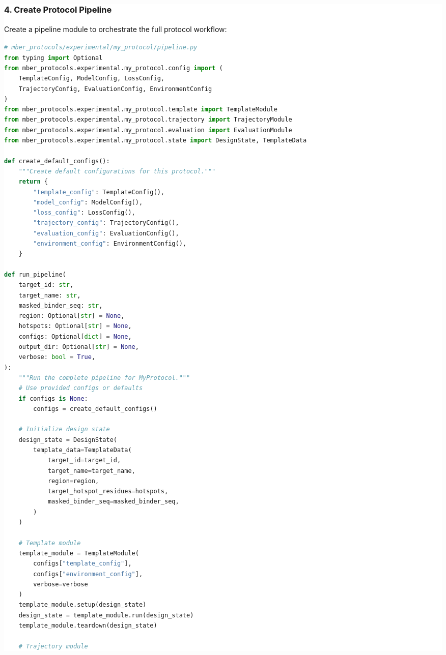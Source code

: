 ### 4. Create Protocol Pipeline

Create a pipeline module to orchestrate the full protocol workflow:

```python
# mber_protocols/experimental/my_protocol/pipeline.py
from typing import Optional
from mber_protocols.experimental.my_protocol.config import (
    TemplateConfig, ModelConfig, LossConfig, 
    TrajectoryConfig, EvaluationConfig, EnvironmentConfig
)
from mber_protocols.experimental.my_protocol.template import TemplateModule
from mber_protocols.experimental.my_protocol.trajectory import TrajectoryModule
from mber_protocols.experimental.my_protocol.evaluation import EvaluationModule
from mber_protocols.experimental.my_protocol.state import DesignState, TemplateData

def create_default_configs():
    """Create default configurations for this protocol."""
    return {
        "template_config": TemplateConfig(),
        "model_config": ModelConfig(),
        "loss_config": LossConfig(),
        "trajectory_config": TrajectoryConfig(),
        "evaluation_config": EvaluationConfig(),
        "environment_config": EnvironmentConfig(),
    }

def run_pipeline(
    target_id: str,
    target_name: str,
    masked_binder_seq: str,
    region: Optional[str] = None,
    hotspots: Optional[str] = None,
    configs: Optional[dict] = None,
    output_dir: Optional[str] = None,
    verbose: bool = True,
):
    """Run the complete pipeline for MyProtocol."""
    # Use provided configs or defaults
    if configs is None:
        configs = create_default_configs()
    
    # Initialize design state
    design_state = DesignState(
        template_data=TemplateData(
            target_id=target_id,
            target_name=target_name,
            region=region,
            target_hotspot_residues=hotspots,
            masked_binder_seq=masked_binder_seq,
        )
    )
    
    # Template module
    template_module = TemplateModule(
        configs["template_config"], 
        configs["environment_config"],
        verbose=verbose
    )
    template_module.setup(design_state)
    design_state = template_module.run(design_state)
    template_module.teardown(design_state)
    
    # Trajectory module
```